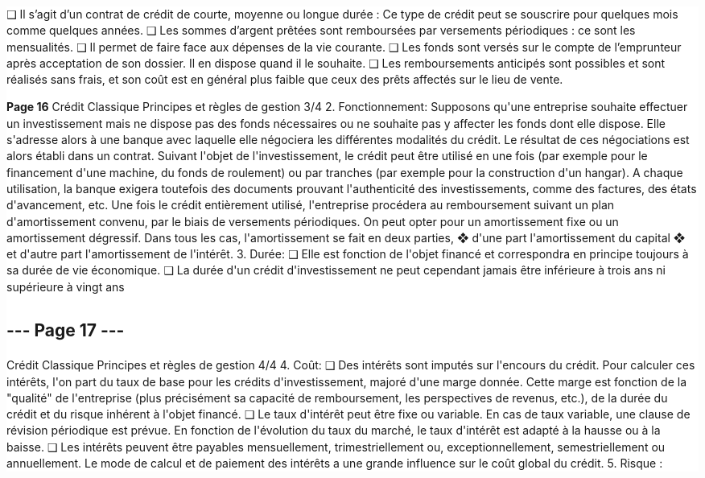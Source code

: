 ❑ Il s’agit d’un contrat de crédit de courte, moyenne ou longue durée : Ce type de crédit peut se souscrire
pour quelques mois comme quelques années.
❑ Les sommes d’argent prêtées sont remboursées par versements périodiques : ce sont les mensualités.
❑ Il permet de faire face aux dépenses de la vie courante.
❑ Les fonds sont versés sur le compte de l’emprunteur après acceptation de son dossier. Il en dispose quand il
le souhaite.
❑ Les remboursements anticipés sont possibles et sont réalisés sans frais, et son coût est en général plus
faible que ceux des prêts affectés sur le lieu de vente.


__Page 16__
Crédit Classique Principes et règles de gestion 3/4
2. Fonctionnement:
Supposons qu'une entreprise souhaite effectuer un investissement mais ne dispose pas des fonds nécessaires ou
ne souhaite pas y affecter les fonds dont elle dispose.
Elle s'adresse alors à une banque avec laquelle elle négociera les différentes modalités du crédit.
Le résultat de ces négociations est alors établi dans un contrat.
Suivant l'objet de l'investissement, le crédit peut être utilisé en une fois (par exemple pour le financement d'une
machine, du fonds de roulement) ou par tranches (par exemple pour la construction d'un hangar).
A chaque utilisation, la banque exigera toutefois des documents prouvant l'authenticité des investissements,
comme des factures, des états d'avancement, etc.
Une fois le crédit entièrement utilisé, l'entreprise procédera au remboursement suivant un plan d'amortissement
convenu, par le biais de versements périodiques. On peut opter pour un amortissement fixe ou un amortissement
dégressif.
Dans tous les cas, l'amortissement se fait en deux parties,
❖ d'une part l'amortissement du capital
❖ et d'autre part l'amortissement de l'intérêt.
3. Durée:
❑ Elle est fonction de l'objet financé et correspondra en principe toujours à sa durée de vie économique.
❑ La durée d'un crédit d'investissement ne peut cependant jamais être inférieure à trois ans ni supérieure à
vingt ans


## --- Page 17 --- 
Crédit Classique Principes et règles de gestion 4/4
4. Coût:
❑ Des intérêts sont imputés sur l'encours du crédit. Pour calculer ces intérêts, l'on part du taux de base pour
les crédits d'investissement, majoré d'une marge donnée. Cette marge est fonction de la "qualité" de
l'entreprise (plus précisément sa capacité de remboursement, les perspectives de revenus, etc.), de la
durée du crédit et du risque inhérent à l'objet financé.
❑ Le taux d'intérêt peut être fixe ou variable. En cas de taux variable, une clause de révision périodique est
prévue. En fonction de l'évolution du taux du marché, le taux d'intérêt est adapté à la hausse ou à la
baisse.
❑ Les intérêts peuvent être payables mensuellement, trimestriellement ou, exceptionnellement,
semestriellement ou annuellement. Le mode de calcul et de paiement des intérêts a une grande influence
sur le coût global du crédit.
5. Risque :
